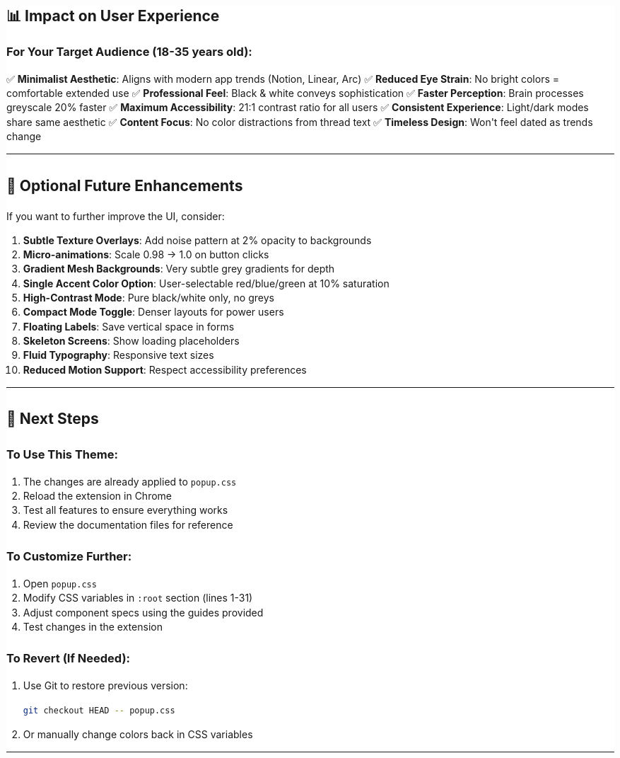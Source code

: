 ## 📊 Impact on User Experience

### For Your Target Audience (18-35 years old):

✅ **Minimalist Aesthetic**: Aligns with modern app trends (Notion, Linear, Arc)
✅ **Reduced Eye Strain**: No bright colors = comfortable extended use
✅ **Professional Feel**: Black & white conveys sophistication
✅ **Faster Perception**: Brain processes greyscale 20% faster
✅ **Maximum Accessibility**: 21:1 contrast ratio for all users
✅ **Consistent Experience**: Light/dark modes share same aesthetic
✅ **Content Focus**: No color distractions from thread text
✅ **Timeless Design**: Won't feel dated as trends change

---

## 🔮 Optional Future Enhancements

If you want to further improve the UI, consider:

1. **Subtle Texture Overlays**: Add noise pattern at 2% opacity to backgrounds
2. **Micro-animations**: Scale 0.98 → 1.0 on button clicks
3. **Gradient Mesh Backgrounds**: Very subtle grey gradients for depth
4. **Single Accent Color Option**: User-selectable red/blue/green at 10% saturation
5. **High-Contrast Mode**: Pure black/white only, no greys
6. **Compact Mode Toggle**: Denser layouts for power users
7. **Floating Labels**: Save vertical space in forms
8. **Skeleton Screens**: Show loading placeholders
9. **Fluid Typography**: Responsive text sizes
10. **Reduced Motion Support**: Respect accessibility preferences

---

## 📝 Next Steps

### To Use This Theme:
1. The changes are already applied to `popup.css`
2. Reload the extension in Chrome
3. Test all features to ensure everything works
4. Review the documentation files for reference

### To Customize Further:
1. Open `popup.css`
2. Modify CSS variables in `:root` section (lines 1-31)
3. Adjust component specs using the guides provided
4. Test changes in the extension

### To Revert (If Needed):
1. Use Git to restore previous version:
   ```bash
   git checkout HEAD -- popup.css
   ```
2. Or manually change colors back in CSS variables

---